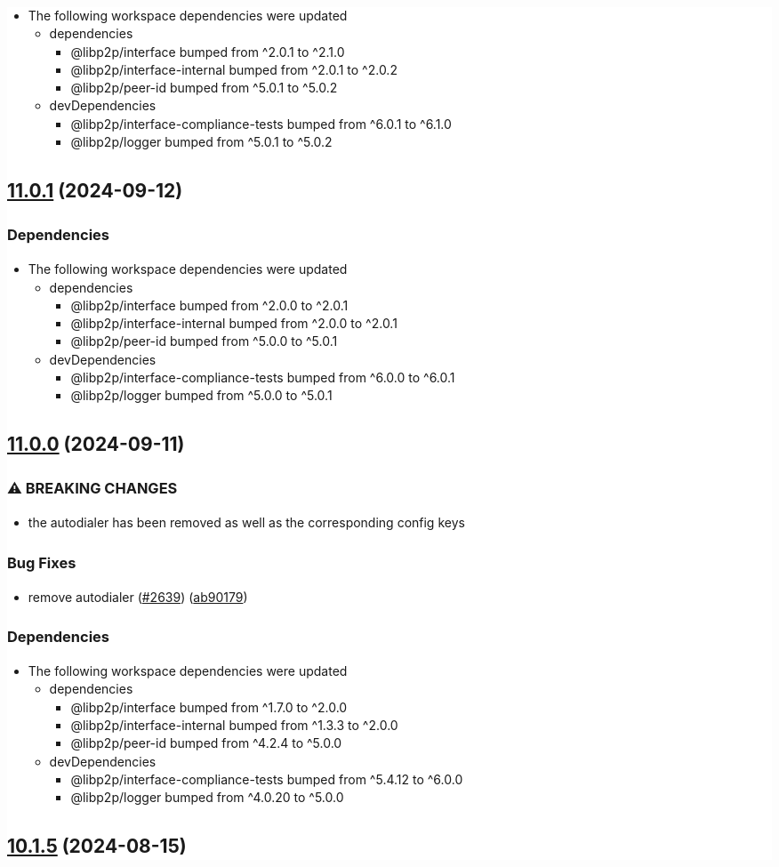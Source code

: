 * The following workspace dependencies were updated
  * dependencies
    * @libp2p/interface bumped from ^2.0.1 to ^2.1.0
    * @libp2p/interface-internal bumped from ^2.0.1 to ^2.0.2
    * @libp2p/peer-id bumped from ^5.0.1 to ^5.0.2
  * devDependencies
    * @libp2p/interface-compliance-tests bumped from ^6.0.1 to ^6.1.0
    * @libp2p/logger bumped from ^5.0.1 to ^5.0.2

## [11.0.1](https://github.com/libp2p/js-libp2p/compare/bootstrap-v11.0.0...bootstrap-v11.0.1) (2024-09-12)


### Dependencies

* The following workspace dependencies were updated
  * dependencies
    * @libp2p/interface bumped from ^2.0.0 to ^2.0.1
    * @libp2p/interface-internal bumped from ^2.0.0 to ^2.0.1
    * @libp2p/peer-id bumped from ^5.0.0 to ^5.0.1
  * devDependencies
    * @libp2p/interface-compliance-tests bumped from ^6.0.0 to ^6.0.1
    * @libp2p/logger bumped from ^5.0.0 to ^5.0.1

## [11.0.0](https://github.com/libp2p/js-libp2p/compare/bootstrap-v10.1.5...bootstrap-v11.0.0) (2024-09-11)


### ⚠ BREAKING CHANGES

* the autodialer has been removed as well as the corresponding config keys

### Bug Fixes

* remove autodialer ([#2639](https://github.com/libp2p/js-libp2p/issues/2639)) ([ab90179](https://github.com/libp2p/js-libp2p/commit/ab901790810d8ce59724af1706c9a9e74341b8ee))


### Dependencies

* The following workspace dependencies were updated
  * dependencies
    * @libp2p/interface bumped from ^1.7.0 to ^2.0.0
    * @libp2p/interface-internal bumped from ^1.3.3 to ^2.0.0
    * @libp2p/peer-id bumped from ^4.2.4 to ^5.0.0
  * devDependencies
    * @libp2p/interface-compliance-tests bumped from ^5.4.12 to ^6.0.0
    * @libp2p/logger bumped from ^4.0.20 to ^5.0.0

## [10.1.5](https://github.com/libp2p/js-libp2p/compare/bootstrap-v10.1.4...bootstrap-v10.1.5) (2024-08-15)
